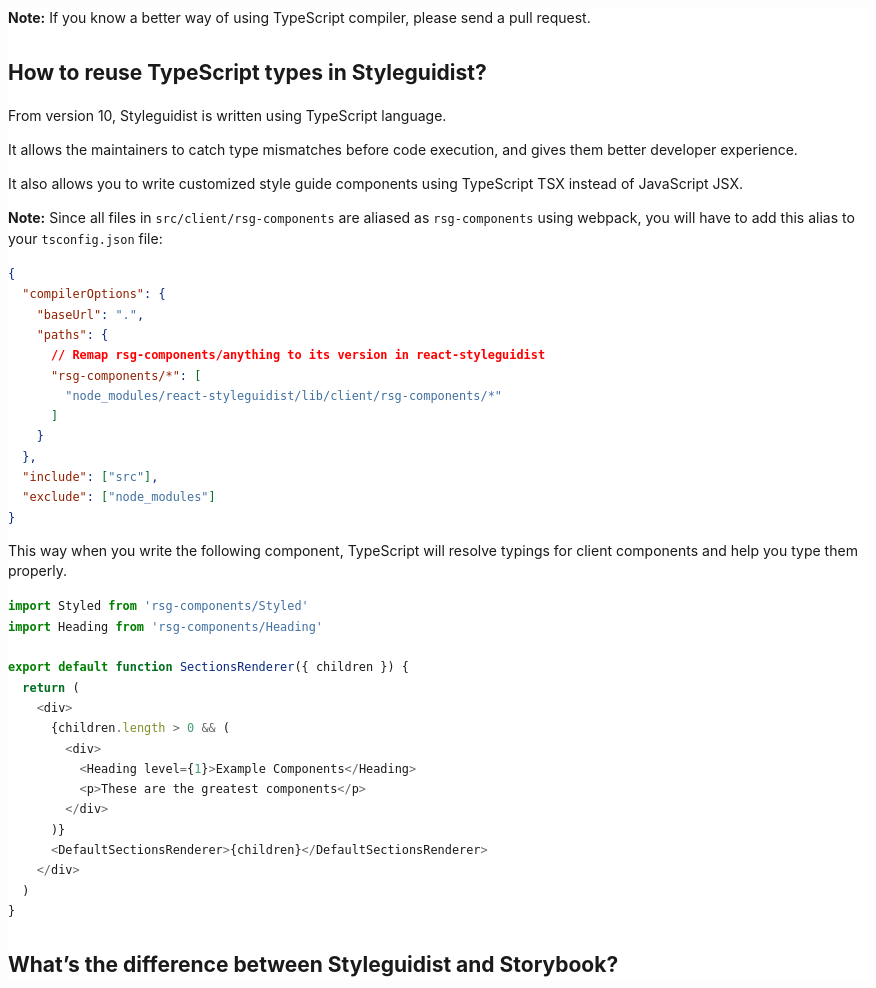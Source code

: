 **Note:** If you know a better way of using TypeScript compiler, please send a pull request.

## How to reuse TypeScript types in Styleguidist?

From version 10, Styleguidist is written using TypeScript language.

It allows the maintainers to catch type mismatches before code execution, and gives them better developer experience.

It also allows you to write customized style guide components using TypeScript TSX instead of JavaScript JSX.

**Note:** Since all files in `src/client/rsg-components` are aliased as `rsg-components` using webpack, you will have to add this alias to your `tsconfig.json` file:

```json
{
  "compilerOptions": {
    "baseUrl": ".",
    "paths": {
      // Remap rsg-components/anything to its version in react-styleguidist
      "rsg-components/*": [
        "node_modules/react-styleguidist/lib/client/rsg-components/*"
      ]
    }
  },
  "include": ["src"],
  "exclude": ["node_modules"]
}
```

This way when you write the following component, TypeScript will resolve typings for client components and help you type them properly.

```ts
import Styled from 'rsg-components/Styled'
import Heading from 'rsg-components/Heading'

export default function SectionsRenderer({ children }) {
  return (
    <div>
      {children.length > 0 && (
        <div>
          <Heading level={1}>Example Components</Heading>
          <p>These are the greatest components</p>
        </div>
      )}
      <DefaultSectionsRenderer>{children}</DefaultSectionsRenderer>
    </div>
  )
}
```

## What’s the difference between Styleguidist and Storybook?
